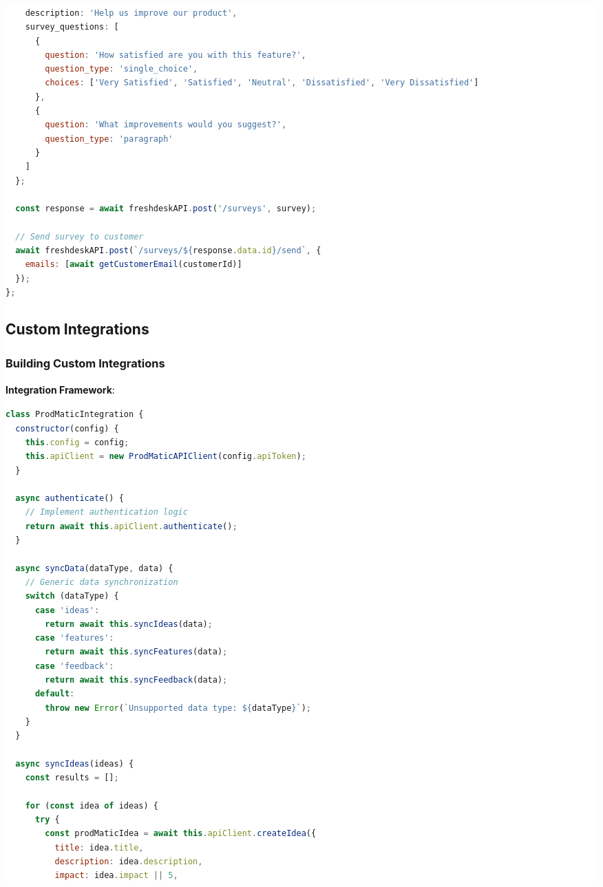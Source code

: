 ```javascript
    description: 'Help us improve our product',
    survey_questions: [
      {
        question: 'How satisfied are you with this feature?',
        question_type: 'single_choice',
        choices: ['Very Satisfied', 'Satisfied', 'Neutral', 'Dissatisfied', 'Very Dissatisfied']
      },
      {
        question: 'What improvements would you suggest?',
        question_type: 'paragraph'
      }
    ]
  };
  
  const response = await freshdeskAPI.post('/surveys', survey);
  
  // Send survey to customer
  await freshdeskAPI.post(`/surveys/${response.data.id}/send`, {
    emails: [await getCustomerEmail(customerId)]
  });
};
```

## Custom Integrations

### Building Custom Integrations

**Integration Framework**:
```javascript
class ProdMaticIntegration {
  constructor(config) {
    this.config = config;
    this.apiClient = new ProdMaticAPIClient(config.apiToken);
  }
  
  async authenticate() {
    // Implement authentication logic
    return await this.apiClient.authenticate();
  }
  
  async syncData(dataType, data) {
    // Generic data synchronization
    switch (dataType) {
      case 'ideas':
        return await this.syncIdeas(data);
      case 'features':
        return await this.syncFeatures(data);
      case 'feedback':
        return await this.syncFeedback(data);
      default:
        throw new Error(`Unsupported data type: ${dataType}`);
    }
  }
  
  async syncIdeas(ideas) {
    const results = [];
    
    for (const idea of ideas) {
      try {
        const prodMaticIdea = await this.apiClient.createIdea({
          title: idea.title,
          description: idea.description,
          impact: idea.impact || 5,
```